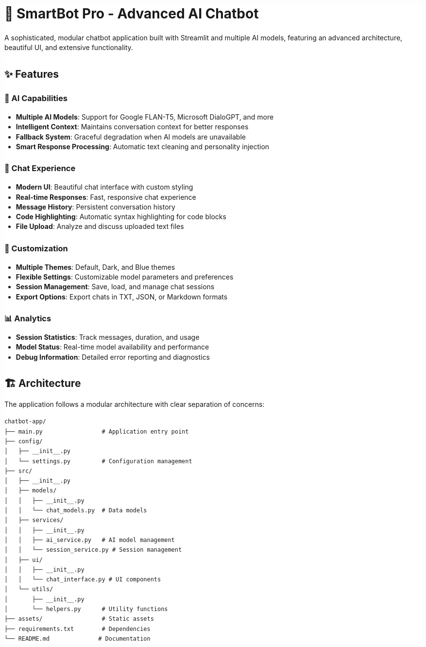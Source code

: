 # 🤖 SmartBot Pro - Advanced AI Chatbot

A sophisticated, modular chatbot application built with Streamlit and multiple AI models, featuring an advanced architecture, beautiful UI, and extensive functionality.

## ✨ Features

### 🧠 AI Capabilities
- **Multiple AI Models**: Support for Google FLAN-T5, Microsoft DialoGPT, and more
- **Intelligent Context**: Maintains conversation context for better responses
- **Fallback System**: Graceful degradation when AI models are unavailable
- **Smart Response Processing**: Automatic text cleaning and personality injection

### 💬 Chat Experience
- **Modern UI**: Beautiful chat interface with custom styling
- **Real-time Responses**: Fast, responsive chat experience
- **Message History**: Persistent conversation history
- **Code Highlighting**: Automatic syntax highlighting for code blocks
- **File Upload**: Analyze and discuss uploaded text files

### 🎨 Customization
- **Multiple Themes**: Default, Dark, and Blue themes
- **Flexible Settings**: Customizable model parameters and preferences
- **Session Management**: Save, load, and manage chat sessions
- **Export Options**: Export chats in TXT, JSON, or Markdown formats

### 📊 Analytics
- **Session Statistics**: Track messages, duration, and usage
- **Model Status**: Real-time model availability and performance
- **Debug Information**: Detailed error reporting and diagnostics

## 🏗️ Architecture

The application follows a modular architecture with clear separation of concerns:

```
chatbot-app/
├── main.py                 # Application entry point
├── config/
│   ├── __init__.py
│   └── settings.py         # Configuration management
├── src/
│   ├── __init__.py
│   ├── models/
│   │   ├── __init__.py
│   │   └── chat_models.py  # Data models
│   ├── services/
│   │   ├── __init__.py
│   │   ├── ai_service.py   # AI model management
│   │   └── session_service.py # Session management
│   ├── ui/
│   │   ├── __init__.py
│   │   └── chat_interface.py # UI components
│   └── utils/
│       ├── __init__.py
│       └── helpers.py      # Utility functions
├── assets/                 # Static assets
├── requirements.txt        # Dependencies
└── README.md              # Documentation
```
